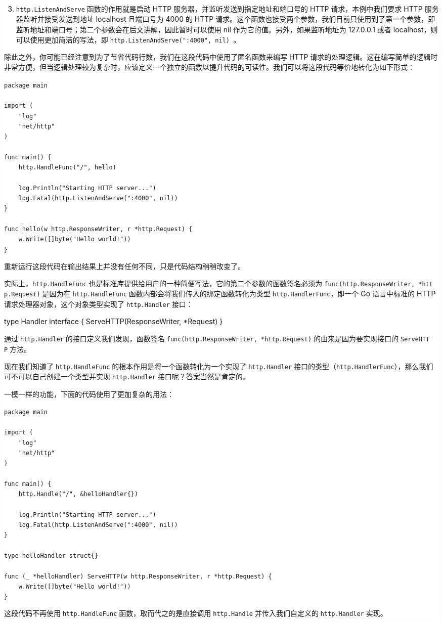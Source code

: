 3.  `http.ListenAndServe` 函数的作用就是启动 HTTP 服务器，并监听发送到指定地址和端口号的 HTTP 请求，本例中我们要求 HTTP 服务器监听并接受发送到地址 localhost 且端口号为 4000 的 HTTP 请求。这个函数也接受两个参数，我们目前只使用到了第一个参数，即监听地址和端口号；第二个参数会在后文讲解，因此暂时可以使用 nil 作为它的值。另外，如果监听地址为 127.0.0.1 或者 localhost，则可以使用更加简洁的写法，即 `http.ListenAndServe(":4000", nil) `。

除此之外，你可能已经注意到为了节省代码行数，我们在这段代码中使用了匿名函数来编写 HTTP 请求的处理逻辑。这在编写简单的逻辑时非常方便，但当逻辑处理较为复杂时，应该定义一个独立的函数以提升代码的可读性。我们可以将这段代码等价地转化为如下形式：
```
package main

import (
	"log"
	"net/http"
)

func main() {
	http.HandleFunc("/", hello)

	log.Println("Starting HTTP server...")
	log.Fatal(http.ListenAndServe(":4000", nil))
}

func hello(w http.ResponseWriter, r *http.Request) {
	w.Write([]byte("Hello world!"))
}
```
重新运行这段代码在输出结果上并没有任何不同，只是代码结构稍稍改变了。

实际上，`http.HandleFunc` 也是标准库提供给用户的一种简便写法，它的第二个参数的函数签名必须为 `func(http.ResponseWriter, *http.Request)` 是因为在 `http.HandleFunc` 函数内部会将我们传入的绑定函数转化为类型 `http.HandlerFunc`，即一个 Go 语言中标准的 HTTP 请求处理器对象，这个对象类型实现了 `http.Handler` 接口：

type Handler interface {
    ServeHTTP(ResponseWriter, *Request)
}

通过 `http.Handler` 的接口定义我们发现，函数签名 `func(http.ResponseWriter, *http.Request)` 的由来是因为要实现接口的 `ServeHTTP` 方法。

现在我们知道了 `http.HandleFunc` 的根本作用是将一个函数转化为一个实现了 `http.Handler` 接口的类型（`http.HandlerFunc`），那么我们可不可以自己创建一个类型并实现 `http.Handler` 接口呢？答案当然是肯定的。

一模一样的功能，下面的代码使用了更加复杂的用法：
```
package main

import (
	"log"
	"net/http"
)

func main() {
	http.Handle("/", &helloHandler{})

	log.Println("Starting HTTP server...")
	log.Fatal(http.ListenAndServe(":4000", nil))
}

type helloHandler struct{}

func (_ *helloHandler) ServeHTTP(w http.ResponseWriter, r *http.Request) {
	w.Write([]byte("Hello world!"))
}
```
这段代码不再使用 `http.HandleFunc` 函数，取而代之的是直接调用 `http.Handle` 并传入我们自定义的 `http.Handler` 实现。
